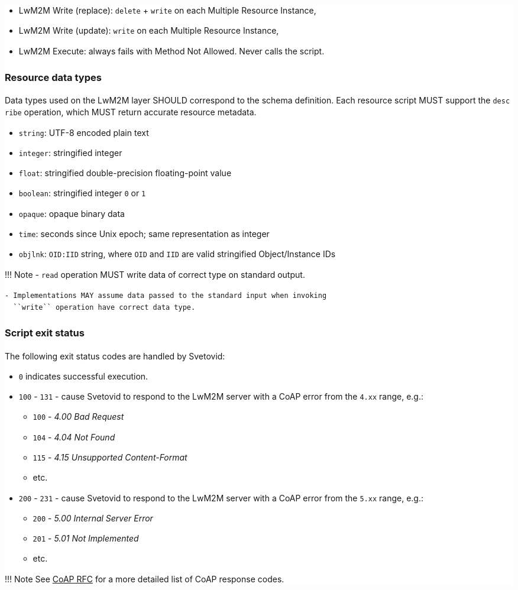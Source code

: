 - LwM2M Write (replace): ``delete`` + ``write`` on each Multiple Resource
  Instance,

- LwM2M Write (update): ``write`` on each Multiple Resource Instance,

- LwM2M Execute: always fails with Method Not Allowed. Never calls the script.

### Resource data types

Data types used on the LwM2M layer SHOULD correspond to the schema definition.
Each resource script MUST support the ``describe`` operation, which MUST return
accurate resource metadata.

- `string`: UTF-8 encoded plain text

- `integer`: stringified integer

- `float`: stringified double-precision floating-point value

- `boolean`: stringified integer `0` or `1`

- `opaque`: opaque binary data

- `time`: seconds since Unix epoch; same representation as integer

- `objlnk`: ``OID:IID`` string, where `OID` and `IID` are valid stringified
  Object/Instance IDs

!!! Note
    - ``read`` operation MUST write data of correct type on standard output.

    - Implementations MAY assume data passed to the standard input when invoking
      ``write`` operation have correct data type.

### Script exit status

The following exit status codes are handled by Svetovid:

- ``0`` indicates successful execution.

- ``100`` - ``131`` - cause Svetovid to respond to the LwM2M server with a CoAP
  error from the ``4.xx`` range, e.g.:

    - ``100`` - *4.00 Bad Request*

    - ``104`` - *4.04 Not Found*

    - ``115`` - *4.15 Unsupported Content-Format*

    - etc.

- ``200`` - ``231`` - cause Svetovid to respond to the LwM2M server with a CoAP
  error from the ``5.xx`` range, e.g.:

    - ``200`` - *5.00 Internal Server Error*

    - ``201`` - *5.01 Not Implemented*

    - etc.

!!! Note
    See [CoAP RFC](https://tools.ietf.org/html/rfc7252#section-12.1.2) for a
    more detailed list of CoAP response codes.
